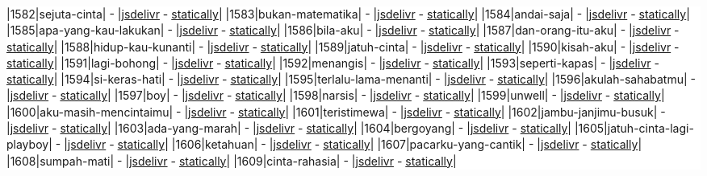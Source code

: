 |1582|sejuta-cinta| - |[jsdelivr](https://cdn.jsdelivr.net/gh/dbchord/c2-1-3/1-5000/1501-2000/sejuta-cinta.png) - [statically](https://cdn.statically.io/gh/dbchord/c2-1-3/i/1-5000/1501-2000/sejuta-cinta.png)|
|1583|bukan-matematika| - |[jsdelivr](https://cdn.jsdelivr.net/gh/dbchord/c2-1-3/1-5000/1501-2000/bukan-matematika.png) - [statically](https://cdn.statically.io/gh/dbchord/c2-1-3/i/1-5000/1501-2000/bukan-matematika.png)|
|1584|andai-saja| - |[jsdelivr](https://cdn.jsdelivr.net/gh/dbchord/c2-1-3/1-5000/1501-2000/andai-saja.png) - [statically](https://cdn.statically.io/gh/dbchord/c2-1-3/i/1-5000/1501-2000/andai-saja.png)|
|1585|apa-yang-kau-lakukan| - |[jsdelivr](https://cdn.jsdelivr.net/gh/dbchord/c2-1-3/1-5000/1501-2000/apa-yang-kau-lakukan.png) - [statically](https://cdn.statically.io/gh/dbchord/c2-1-3/i/1-5000/1501-2000/apa-yang-kau-lakukan.png)|
|1586|bila-aku| - |[jsdelivr](https://cdn.jsdelivr.net/gh/dbchord/c2-1-3/1-5000/1501-2000/bila-aku.png) - [statically](https://cdn.statically.io/gh/dbchord/c2-1-3/i/1-5000/1501-2000/bila-aku.png)|
|1587|dan-orang-itu-aku| - |[jsdelivr](https://cdn.jsdelivr.net/gh/dbchord/c2-1-3/1-5000/1501-2000/dan-orang-itu-aku.png) - [statically](https://cdn.statically.io/gh/dbchord/c2-1-3/i/1-5000/1501-2000/dan-orang-itu-aku.png)|
|1588|hidup-kau-kunanti| - |[jsdelivr](https://cdn.jsdelivr.net/gh/dbchord/c2-1-3/1-5000/1501-2000/hidup-kau-kunanti.png) - [statically](https://cdn.statically.io/gh/dbchord/c2-1-3/i/1-5000/1501-2000/hidup-kau-kunanti.png)|
|1589|jatuh-cinta| - |[jsdelivr](https://cdn.jsdelivr.net/gh/dbchord/c2-1-3/1-5000/1501-2000/jatuh-cinta.png) - [statically](https://cdn.statically.io/gh/dbchord/c2-1-3/i/1-5000/1501-2000/jatuh-cinta.png)|
|1590|kisah-aku| - |[jsdelivr](https://cdn.jsdelivr.net/gh/dbchord/c2-1-3/1-5000/1501-2000/kisah-aku.png) - [statically](https://cdn.statically.io/gh/dbchord/c2-1-3/i/1-5000/1501-2000/kisah-aku.png)|
|1591|lagi-bohong| - |[jsdelivr](https://cdn.jsdelivr.net/gh/dbchord/c2-1-3/1-5000/1501-2000/lagi-bohong.png) - [statically](https://cdn.statically.io/gh/dbchord/c2-1-3/i/1-5000/1501-2000/lagi-bohong.png)|
|1592|menangis| - |[jsdelivr](https://cdn.jsdelivr.net/gh/dbchord/c2-1-3/1-5000/1501-2000/menangis.png) - [statically](https://cdn.statically.io/gh/dbchord/c2-1-3/i/1-5000/1501-2000/menangis.png)|
|1593|seperti-kapas| - |[jsdelivr](https://cdn.jsdelivr.net/gh/dbchord/c2-1-3/1-5000/1501-2000/seperti-kapas.png) - [statically](https://cdn.statically.io/gh/dbchord/c2-1-3/i/1-5000/1501-2000/seperti-kapas.png)|
|1594|si-keras-hati| - |[jsdelivr](https://cdn.jsdelivr.net/gh/dbchord/c2-1-3/1-5000/1501-2000/si-keras-hati.png) - [statically](https://cdn.statically.io/gh/dbchord/c2-1-3/i/1-5000/1501-2000/si-keras-hati.png)|
|1595|terlalu-lama-menanti| - |[jsdelivr](https://cdn.jsdelivr.net/gh/dbchord/c2-1-3/1-5000/1501-2000/terlalu-lama-menanti.png) - [statically](https://cdn.statically.io/gh/dbchord/c2-1-3/i/1-5000/1501-2000/terlalu-lama-menanti.png)|
|1596|akulah-sahabatmu| - |[jsdelivr](https://cdn.jsdelivr.net/gh/dbchord/c2-1-3/1-5000/1501-2000/akulah-sahabatmu.png) - [statically](https://cdn.statically.io/gh/dbchord/c2-1-3/i/1-5000/1501-2000/akulah-sahabatmu.png)|
|1597|boy| - |[jsdelivr](https://cdn.jsdelivr.net/gh/dbchord/c2-1-3/1-5000/1501-2000/boy.png) - [statically](https://cdn.statically.io/gh/dbchord/c2-1-3/i/1-5000/1501-2000/boy.png)|
|1598|narsis| - |[jsdelivr](https://cdn.jsdelivr.net/gh/dbchord/c2-1-3/1-5000/1501-2000/narsis.png) - [statically](https://cdn.statically.io/gh/dbchord/c2-1-3/i/1-5000/1501-2000/narsis.png)|
|1599|unwell| - |[jsdelivr](https://cdn.jsdelivr.net/gh/dbchord/c2-1-3/1-5000/1501-2000/unwell.png) - [statically](https://cdn.statically.io/gh/dbchord/c2-1-3/i/1-5000/1501-2000/unwell.png)|
|1600|aku-masih-mencintaimu| - |[jsdelivr](https://cdn.jsdelivr.net/gh/dbchord/c2-1-3/1-5000/1501-2000/aku-masih-mencintaimu.png) - [statically](https://cdn.statically.io/gh/dbchord/c2-1-3/i/1-5000/1501-2000/aku-masih-mencintaimu.png)|
|1601|teristimewa| - |[jsdelivr](https://cdn.jsdelivr.net/gh/dbchord/c2-1-3/1-5000/1501-2000/teristimewa.png) - [statically](https://cdn.statically.io/gh/dbchord/c2-1-3/i/1-5000/1501-2000/teristimewa.png)|
|1602|jambu-janjimu-busuk| - |[jsdelivr](https://cdn.jsdelivr.net/gh/dbchord/c2-1-3/1-5000/1501-2000/jambu-janjimu-busuk.png) - [statically](https://cdn.statically.io/gh/dbchord/c2-1-3/i/1-5000/1501-2000/jambu-janjimu-busuk.png)|
|1603|ada-yang-marah| - |[jsdelivr](https://cdn.jsdelivr.net/gh/dbchord/c2-1-3/1-5000/1501-2000/ada-yang-marah.png) - [statically](https://cdn.statically.io/gh/dbchord/c2-1-3/i/1-5000/1501-2000/ada-yang-marah.png)|
|1604|bergoyang| - |[jsdelivr](https://cdn.jsdelivr.net/gh/dbchord/c2-1-3/1-5000/1501-2000/bergoyang.png) - [statically](https://cdn.statically.io/gh/dbchord/c2-1-3/i/1-5000/1501-2000/bergoyang.png)|
|1605|jatuh-cinta-lagi-playboy| - |[jsdelivr](https://cdn.jsdelivr.net/gh/dbchord/c2-1-3/1-5000/1501-2000/jatuh-cinta-lagi-playboy.png) - [statically](https://cdn.statically.io/gh/dbchord/c2-1-3/i/1-5000/1501-2000/jatuh-cinta-lagi-playboy.png)|
|1606|ketahuan| - |[jsdelivr](https://cdn.jsdelivr.net/gh/dbchord/c2-1-3/1-5000/1501-2000/ketahuan.png) - [statically](https://cdn.statically.io/gh/dbchord/c2-1-3/i/1-5000/1501-2000/ketahuan.png)|
|1607|pacarku-yang-cantik| - |[jsdelivr](https://cdn.jsdelivr.net/gh/dbchord/c2-1-3/1-5000/1501-2000/pacarku-yang-cantik.png) - [statically](https://cdn.statically.io/gh/dbchord/c2-1-3/i/1-5000/1501-2000/pacarku-yang-cantik.png)|
|1608|sumpah-mati| - |[jsdelivr](https://cdn.jsdelivr.net/gh/dbchord/c2-1-3/1-5000/1501-2000/sumpah-mati.png) - [statically](https://cdn.statically.io/gh/dbchord/c2-1-3/i/1-5000/1501-2000/sumpah-mati.png)|
|1609|cinta-rahasia| - |[jsdelivr](https://cdn.jsdelivr.net/gh/dbchord/c2-1-3/1-5000/1501-2000/cinta-rahasia.png) - [statically](https://cdn.statically.io/gh/dbchord/c2-1-3/i/1-5000/1501-2000/cinta-rahasia.png)|